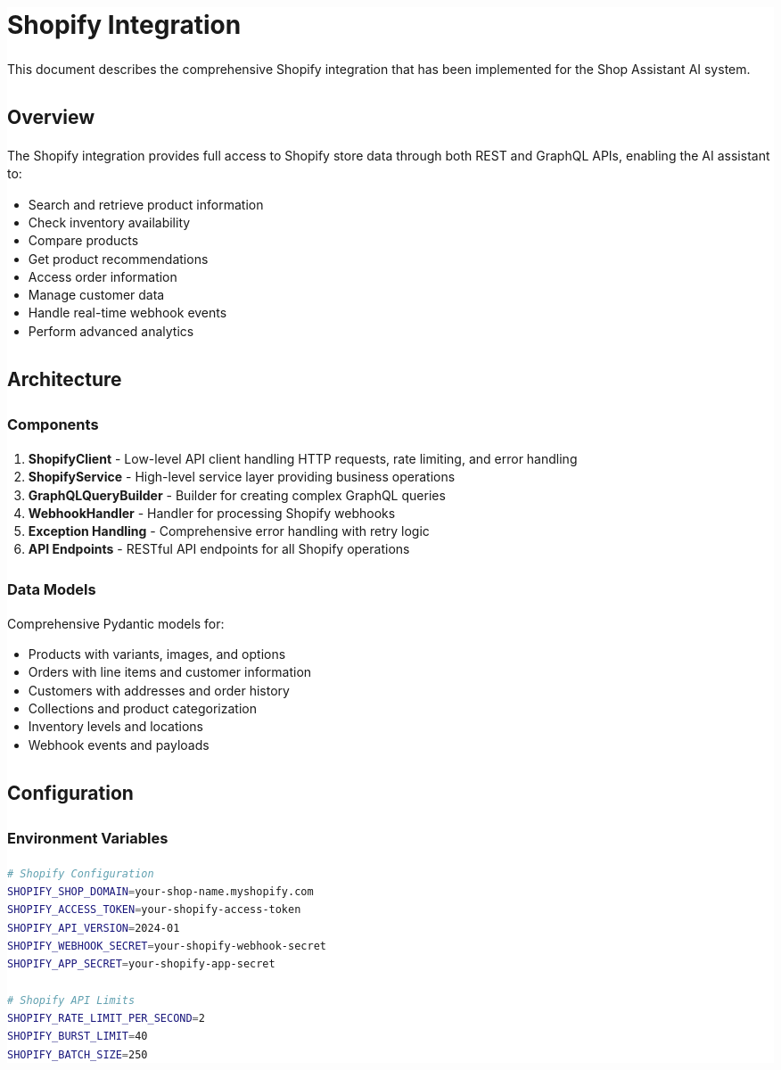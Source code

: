 # Shopify Integration

This document describes the comprehensive Shopify integration that has been implemented for the Shop Assistant AI system.

## Overview

The Shopify integration provides full access to Shopify store data through both REST and GraphQL APIs, enabling the AI assistant to:

- Search and retrieve product information
- Check inventory availability
- Compare products
- Get product recommendations
- Access order information
- Manage customer data
- Handle real-time webhook events
- Perform advanced analytics

## Architecture

### Components

1. **ShopifyClient** - Low-level API client handling HTTP requests, rate limiting, and error handling
2. **ShopifyService** - High-level service layer providing business operations
3. **GraphQLQueryBuilder** - Builder for creating complex GraphQL queries
4. **WebhookHandler** - Handler for processing Shopify webhooks
5. **Exception Handling** - Comprehensive error handling with retry logic
6. **API Endpoints** - RESTful API endpoints for all Shopify operations

### Data Models

Comprehensive Pydantic models for:
- Products with variants, images, and options
- Orders with line items and customer information
- Customers with addresses and order history
- Collections and product categorization
- Inventory levels and locations
- Webhook events and payloads

## Configuration

### Environment Variables

```bash
# Shopify Configuration
SHOPIFY_SHOP_DOMAIN=your-shop-name.myshopify.com
SHOPIFY_ACCESS_TOKEN=your-shopify-access-token
SHOPIFY_API_VERSION=2024-01
SHOPIFY_WEBHOOK_SECRET=your-shopify-webhook-secret
SHOPIFY_APP_SECRET=your-shopify-app-secret

# Shopify API Limits
SHOPIFY_RATE_LIMIT_PER_SECOND=2
SHOPIFY_BURST_LIMIT=40
SHOPIFY_BATCH_SIZE=250
```
